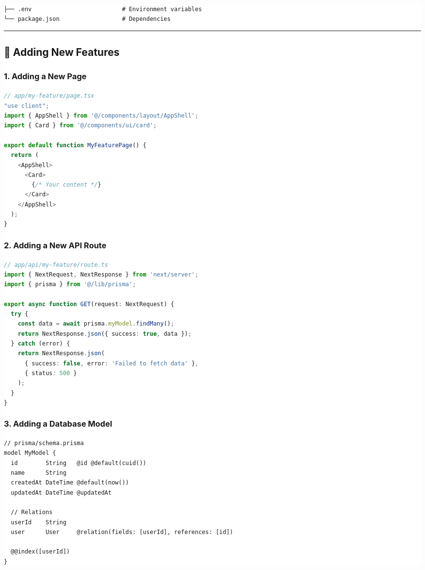 ```
├── .env                          # Environment variables
└── package.json                  # Dependencies
```

---

## 🔧 **Adding New Features**

### 1. Adding a New Page

```typescript
// app/my-feature/page.tsx
"use client";
import { AppShell } from '@/components/layout/AppShell';
import { Card } from '@/components/ui/card';

export default function MyFeaturePage() {
  return (
    <AppShell>
      <Card>
        {/* Your content */}
      </Card>
    </AppShell>
  );
}
```

### 2. Adding a New API Route

```typescript
// app/api/my-feature/route.ts
import { NextRequest, NextResponse } from 'next/server';
import { prisma } from '@/lib/prisma';

export async function GET(request: NextRequest) {
  try {
    const data = await prisma.myModel.findMany();
    return NextResponse.json({ success: true, data });
  } catch (error) {
    return NextResponse.json(
      { success: false, error: 'Failed to fetch data' },
      { status: 500 }
    );
  }
}
```

### 3. Adding a Database Model

```prisma
// prisma/schema.prisma
model MyModel {
  id        String   @id @default(cuid())
  name      String
  createdAt DateTime @default(now())
  updatedAt DateTime @updatedAt
  
  // Relations
  userId    String
  user      User     @relation(fields: [userId], references: [id])
  
  @@index([userId])
}
```

